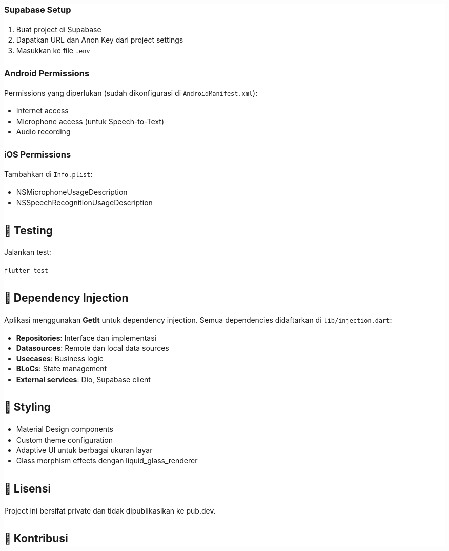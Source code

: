 ### Supabase Setup

1. Buat project di [Supabase](https://supabase.com)
2. Dapatkan URL dan Anon Key dari project settings
3. Masukkan ke file `.env`

### Android Permissions

Permissions yang diperlukan (sudah dikonfigurasi di `AndroidManifest.xml`):

- Internet access
- Microphone access (untuk Speech-to-Text)
- Audio recording

### iOS Permissions

Tambahkan di `Info.plist`:

- NSMicrophoneUsageDescription
- NSSpeechRecognitionUsageDescription

## 🧪 Testing

Jalankan test:

```bash
flutter test
```

## 📝 Dependency Injection

Aplikasi menggunakan **GetIt** untuk dependency injection. Semua dependencies didaftarkan di `lib/injection.dart`:

- **Repositories**: Interface dan implementasi
- **Datasources**: Remote dan local data sources
- **Usecases**: Business logic
- **BLoCs**: State management
- **External services**: Dio, Supabase client

## 🎨 Styling

- Material Design components
- Custom theme configuration
- Adaptive UI untuk berbagai ukuran layar
- Glass morphism effects dengan liquid_glass_renderer

## 📄 Lisensi

Project ini bersifat private dan tidak dipublikasikan ke pub.dev.

## 👥 Kontribusi
